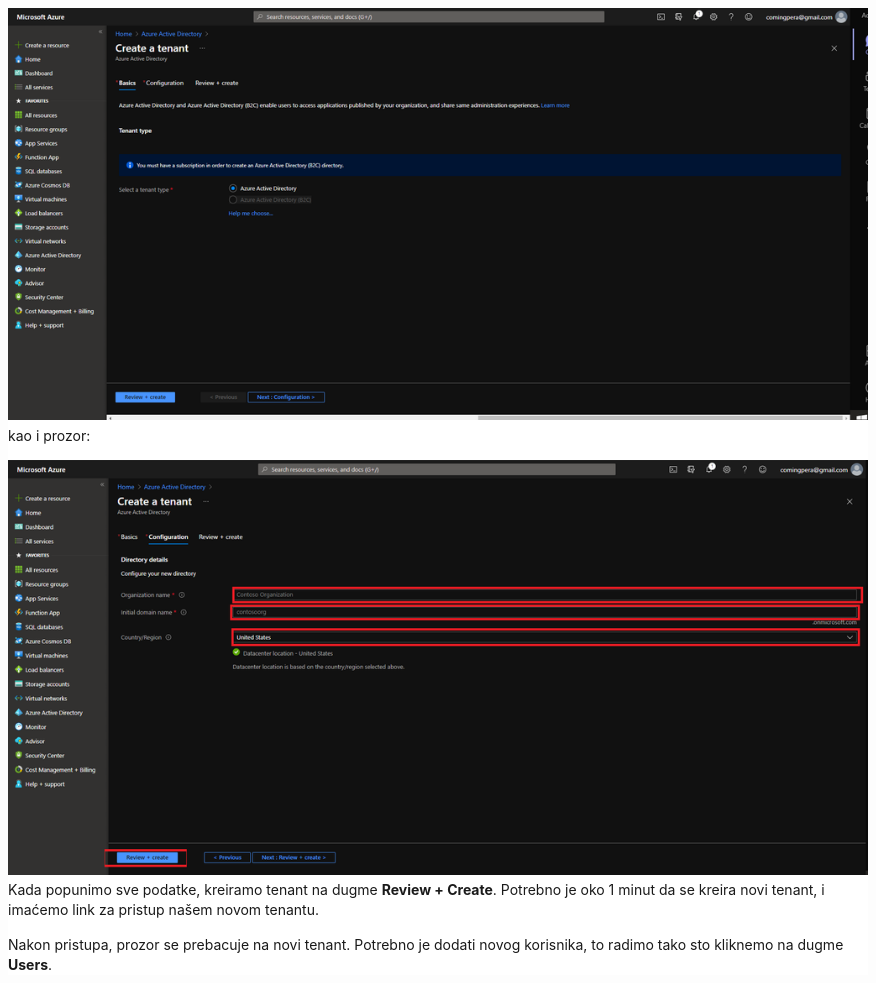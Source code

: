 ![Azure create tenant](images/peratenant1.PNG)
kao i prozor:

![Azure create tenant](images/peratenant2.PNG)
Kada popunimo sve podatke, kreiramo tenant na dugme __Review + Create__.
Potrebno je oko 1 minut da se kreira novi tenant, i imaćemo link za pristup našem novom tenantu.

Nakon pristupa, prozor se prebacuje na novi tenant.
Potrebno je dodati novog korisnika, to radimo tako sto kliknemo na dugme __Users__.
</br>
